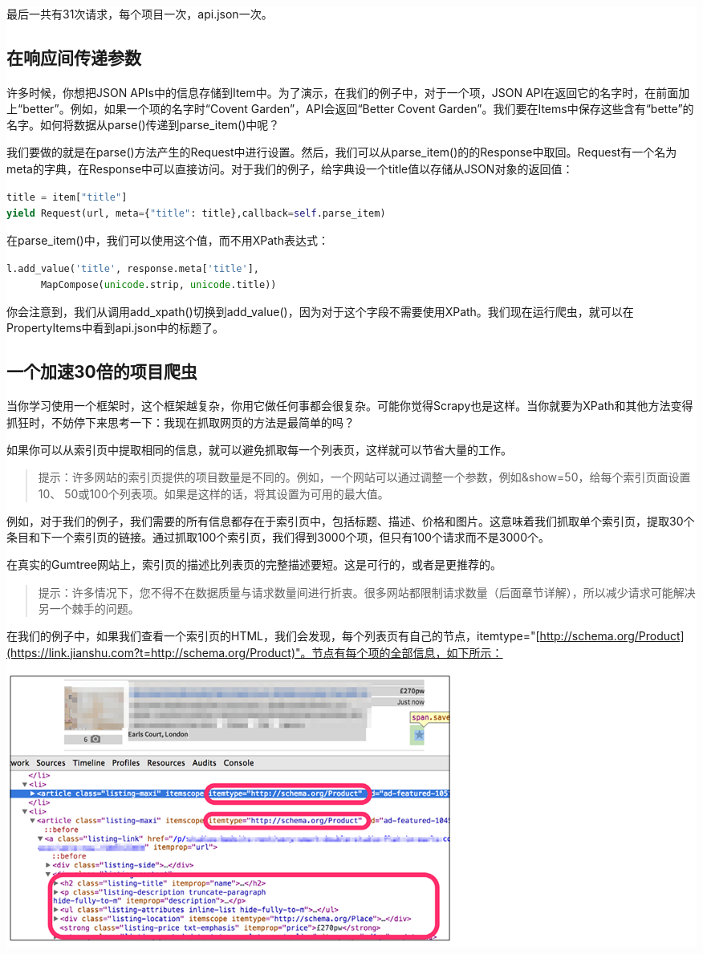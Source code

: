 最后一共有31次请求，每个项目一次，api.json一次。

## **在响应间传递参数**

许多时候，你想把JSON APIs中的信息存储到Item中。为了演示，在我们的例子中，对于一个项，JSON API在返回它的名字时，在前面加上“better”。例如，如果一个项的名字时“Covent Garden”，API会返回“Better Covent Garden”。我们要在Items中保存这些含有“bette”的名字。如何将数据从parse()传递到parse_item()中呢？

我们要做的就是在parse()方法产生的Request中进行设置。然后，我们可以从parse_item()的的Response中取回。Request有一个名为meta的字典，在Response中可以直接访问。对于我们的例子，给字典设一个title值以存储从JSON对象的返回值：

```py
title = item["title"]
yield Request(url, meta={"title": title},callback=self.parse_item) 
```

在parse_item()中，我们可以使用这个值，而不用XPath表达式：

```py
l.add_value('title', response.meta['title'],
      MapCompose(unicode.strip, unicode.title)) 
```

你会注意到，我们从调用add_xpath()切换到add_value()，因为对于这个字段不需要使用XPath。我们现在运行爬虫，就可以在PropertyItems中看到api.json中的标题了。

## **一个加速30倍的项目爬虫**

当你学习使用一个框架时，这个框架越复杂，你用它做任何事都会很复杂。可能你觉得Scrapy也是这样。当你就要为XPath和其他方法变得抓狂时，不妨停下来思考一下：我现在抓取网页的方法是最简单的吗？

如果你可以从索引页中提取相同的信息，就可以避免抓取每一个列表页，这样就可以节省大量的工作。

> 提示：许多网站的索引页提供的项目数量是不同的。例如，一个网站可以通过调整一个参数，例如&show=50，给每个索引页面设置10、 50或100个列表项。如果是这样的话，将其设置为可用的最大值。

例如，对于我们的例子，我们需要的所有信息都存在于索引页中，包括标题、描述、价格和图片。这意味着我们抓取单个索引页，提取30个条目和下一个索引页的链接。通过抓取100个索引页，我们得到3000个项，但只有100个请求而不是3000个。

在真实的Gumtree网站上，索引页的描述比列表页的完整描述要短。这是可行的，或者是更推荐的。

> 提示：许多情况下，您不得不在数据质量与请求数量间进行折衷。很多网站都限制请求数量（后面章节详解），所以减少请求可能解决另一个棘手的问题。

在我们的例子中，如果我们查看一个索引页的HTML，我们会发现，每个列表页有自己的节点，itemtype="[http://schema.org/Product](https://link.jianshu.com?t=http://schema.org/Product)"。节点有每个项的全部信息，如下所示：

![](img/3dc06d131102c89384248739e4544fca.jpg)
